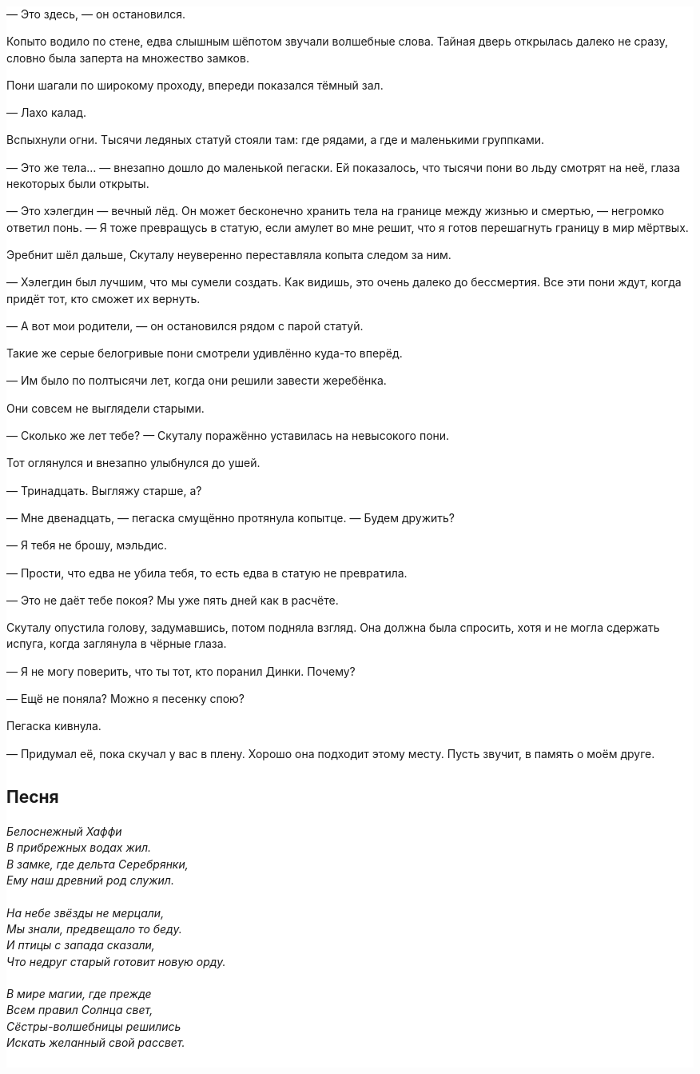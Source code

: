 — Это здесь, — он остановился.

Копыто водило по стене, едва слышным шёпотом звучали волшебные слова. Тайная дверь открылась далеко не сразу, словно была заперта на множество замков.

Пони шагали по широкому проходу, впереди показался тёмный зал.

— Лахо калад.

Вспыхнули огни. Тысячи ледяных статуй стояли там: где рядами, а где и маленькими группками.

— Это же тела… — внезапно дошло до маленькой пегаски. Ей показалось, что тысячи пони во льду смотрят на неё, глаза некоторых были открыты.

— Это хэлегдин — вечный лёд. Он может бесконечно хранить тела на границе между жизнью и смертью, — негромко ответил понь. — Я тоже превращусь в статую, если амулет во мне решит, что я готов перешагнуть границу в мир мёртвых.

Эребнит шёл дальше, Скуталу неуверенно переставляла копыта следом за ним.

— Хэлегдин был лучшим, что мы сумели создать. Как видишь, это очень далеко до бессмертия. Все эти пони ждут, когда придёт тот, кто сможет их вернуть.

— А вот мои родители, — он остановился рядом с парой статуй.

Такие же серые белогривые пони смотрели удивлённо куда-то вперёд.

— Им было по полтысячи лет, когда они решили завести жеребёнка.

Они совсем не выглядели старыми.

— Сколько же лет тебе? — Скуталу поражённо уставилась на невысокого пони.

Тот оглянулся и внезапно улыбнулся до ушей.

— Тринадцать. Выгляжу старше, а?

— Мне двенадцать, — пегаска смущённо протянула копытце. — Будем дружить?

— Я тебя не брошу, мэльдис.

— Прости, что едва не убила тебя, то есть едва в статую не превратила.

— Это не даёт тебе покоя? Мы уже пять дней как в расчёте.

Скуталу опустила голову, задумавшись, потом подняла взгляд. Она должна была спросить, хотя и не могла сдержать испуга, когда заглянула в чёрные глаза.

— Я не могу поверить, что ты тот, кто поранил Динки. Почему?

— Ещё не поняла? Можно я песенку спою?

Пегаска кивнула.

— Придумал её, пока скучал у вас в плену. Хорошо она подходит этому месту. Пусть звучит, в память о моём друге.

## Песня

<span align="center"><em>Белоснежный Хаффи<br>
В прибрежных водах жил.<br>
В замке, где дельта Серебрянки,<br>
Ему наш древний род служил.<br>
<br>
На небе звёзды не мерцали,<br>
Мы знали, предвещало то беду.<br>
И птицы с запада сказали,<br>
Что недруг старый готовит новую орду.<br>
<br>
В мире магии, где прежде<br>
Всем правил Солнца свет,<br>
Сёстры-волшебницы решились<br>
Искать желанный свой рассвет.<br>
<br>